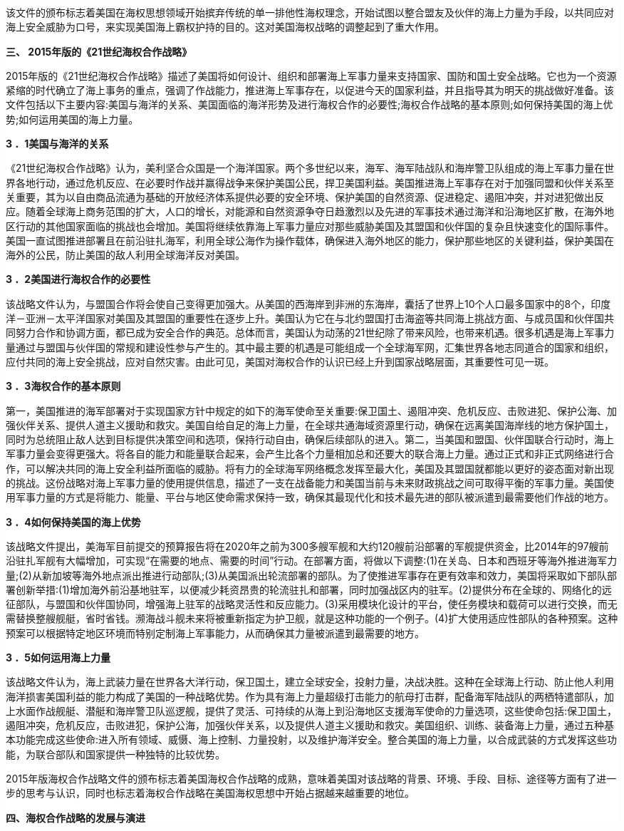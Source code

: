 该文件的颁布标志着美国在海权思想领域开始摈弃传统的单一排他性海权理念，开始试图以整合盟友及伙伴的海上力量为手段，以共同应对海上安全威胁为口号，来实现美国海上霸权护持的目的。这对美国海权战略的调整起到了重大作用。

  

  

 **三、 2015年版的《21世纪海权合作战略》**

  

  

2015年版的《21世纪海权合作战略》描述了美国将如何设计、组织和部署海上军事力量来支持国家、国防和国土安全战略。它也为一个资源紧缩的时代确立了海上事务的重点，强调了作战能力，推进海上军事存在，以促进今天的国家利益，并且指导其为明天的挑战做好准备。该文件包括以下主要内容:美国与海洋的关系、美国面临的海洋形势及进行海权合作的必要性;海权合作战略的基本原则;如何保持美国的海上优势;如何运用美国的海上力量。

 **3 ．1美国与海洋的关系**

《21世纪海权合作战略》认为，美利坚合众国是一个海洋国家。两个多世纪以来，海军、海军陆战队和海岸警卫队组成的海上军事力量在世界各地行动，通过危机反应、在必要时作战并赢得战争来保护美国公民，捍卫美国利益。美国推进海上军事存在对于加强同盟和伙伴关系至关重要，其为以自由商品流通为基础的开放经济体系提供必要的安全环境、保护美国的自然资源、促进稳定、遏阻冲突，并对进犯做出反应。随着全球海上商务范围的扩大，人口的增长，对能源和自然资源争夺日趋激烈以及先进的军事技术通过海洋和沿海地区扩散，在海外地区行动的其他国家面临的挑战也会增加。美国将继续依靠海上军事力量应对那些威胁美国及其盟国和伙伴国的复杂且快速变化的国际事件。美国一直试图推进部署且在前沿驻扎海军，利用全球公海作为操作载体，确保进入海外地区的能力，保护那些地区的关键利益，保护美国在海外的公民，防止美国的敌人利用全球海洋反对美国。

 **3 ．2美国进行海权合作的必要性**

该战略文件认为，与盟国合作将会使自己变得更加强大。从美国的西海岸到非洲的东海岸，囊括了世界上10个人口最多国家中的8个，印度洋－亚洲－太平洋国家对美国及其盟国的重要性在逐步上升。美国认为它在与北约盟国打击海盗等共同海上挑战方面、与成员国和伙伴国共同努力合作和协调方面，都已成为安全合作的典范。总体而言，美国认为动荡的21世纪除了带来风险，也带来机遇。很多机遇是海上军事力量通过与盟国与伙伴国的常规和建设性参与产生的。其中最主要的机遇是可能组成一个全球海军网，汇集世界各地志同道合的国家和组织，应付共同的海上安全挑战，应对自然灾害。由此可见，美国对海权合作的认识已经上升到国家战略层面，其重要性可见一斑。

 **3 ．3海权合作的基本原则**

第一，美国推进的海军部署对于实现国家方针中规定的如下的海军使命至关重要:保卫国土、遏阻冲突、危机反应、击败进犯、保护公海、加强伙伴关系、提供人道主义援助和救灾。美国自给自足的海上力量，在全球共通海域资源里行动，确保在远离美国海岸线的地方保护国土，同时为总统阻止敌人达到目标提供决策空间和选项，保持行动自由，确保后续部队的进入。第二，当美国和盟国、伙伴国联合行动时，海上军事力量会变得更强大。将各自的能力和能量联合起来，会产生比各个力量相加总和还要大的联合海上力量。通过正式和非正式网络进行合作，可以解决共同的海上安全利益所面临的威胁。将有力的全球海军网络概念发挥至最大化，美国及其盟国就都能以更好的姿态面对新出现的挑战。这份战略对海上军事力量的使用提供信息，描述了一支在战备能力和美国当前与未来财政挑战之间可取得平衡的军事力量。美国使用军事力量的方式是将能力、能量、平台与地区使命需求保持一致，确保其最现代化和技术最先进的部队被派遣到最需要他们作战的地方。

 **3 ．4如何保持美国的海上优势**

该战略文件提出，美海军目前提交的预算报告将在2020年之前为300多艘军舰和大约120艘前沿部署的军舰提供资金，比2014年的97艘前沿驻扎军舰有大幅增加，可实现“在需要的地点、需要的时间”行动。在部署方面，将做以下调整:(1)在关岛、日本和西班牙等海外推进海军力量;(2)从新加坡等海外地点派出推进行动部队;(3)从美国派出轮流部署的部队。为了使推进军事存在更有效率和效力，美国将采取如下部队部署创新举措:(1)增加海外前沿基地驻军，以便减少耗资昂贵的轮流驻扎和部署，同时加强战区内的驻军。(2)提供分布在全球的、网络化的远征部队，与盟国和伙伴国协同，增强海上驻军的战略灵活性和反应能力。(3)采用模块化设计的平台，使任务模块和载荷可以进行交换，而无需替换整艘舰艇，省时省钱。濒海战斗舰未来将被重新指定为护卫舰，就是这种功能的一个例子。(4)扩大使用适应性部队的各种预案。这种预案可以根据特定地区环境而特别定制海上军事能力，从而确保其力量被派遣到最需要的地方。

 **3 ．5如何运用海上力量**

该战略文件认为，海上武装力量在世界各大洋行动，保卫国土，建立全球安全，投射力量，决战决胜。这种在全球海上行动、防止他人利用海洋损害美国利益的能力构成了美国的一种战略优势。作为具有海上力量超级打击能力的航母打击群，配备海军陆战队的两栖特遣部队，加上水面作战舰艇、潜艇和海岸警卫队巡逻舰，提供了灵活、可持续的从海上到沿海地区支援海军使命的力量选项，这些使命包括:保卫国土，遏阻冲突，危机反应，击败进犯，保护公海，加强伙伴关系，以及提供人道主义援助和救灾。美国组织、训练、装备海上力量，通过五种基本功能完成这些使命:进入所有领域、威慑、海上控制、力量投射，以及维护海洋安全。整合美国的海上力量，以合成武装的方式发挥这些功能，为联合部队和国家提供一种独特的比较优势。

2015年版海权合作战略文件的颁布标志着美国海权合作战略的成熟，意味着美国对该战略的背景、环境、手段、目标、途径等方面有了进一步的思考与认识，同时也标志着海权合作战略在美国海权思想中开始占据越来越重要的地位。

  

  

 **四、海权合作战略的发展与演进**
